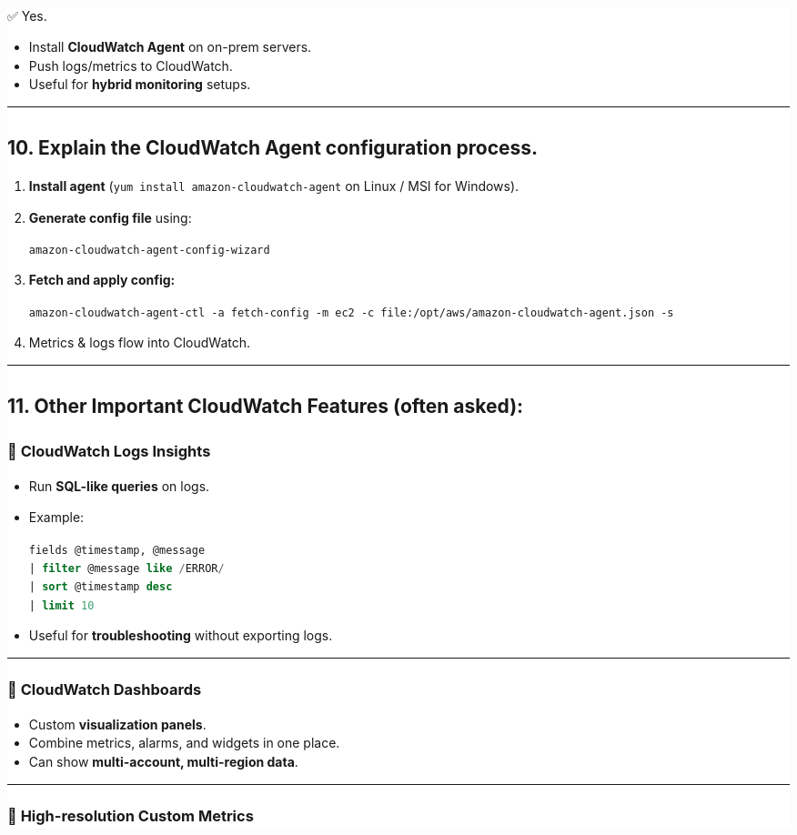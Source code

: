 ✅ Yes.

* Install **CloudWatch Agent** on on-prem servers.
* Push logs/metrics to CloudWatch.
* Useful for **hybrid monitoring** setups.

---

## 10. **Explain the CloudWatch Agent configuration process.**

1. **Install agent** (`yum install amazon-cloudwatch-agent` on Linux / MSI for Windows).
2. **Generate config file** using:

   ```
   amazon-cloudwatch-agent-config-wizard
   ```
3. **Fetch and apply config:**

   ```
   amazon-cloudwatch-agent-ctl -a fetch-config -m ec2 -c file:/opt/aws/amazon-cloudwatch-agent.json -s
   ```
4. Metrics & logs flow into CloudWatch.

---

## 11. **Other Important CloudWatch Features (often asked):**

### 🔹 **CloudWatch Logs Insights**

* Run **SQL-like queries** on logs.
* Example:

  ```sql
  fields @timestamp, @message
  | filter @message like /ERROR/
  | sort @timestamp desc
  | limit 10
  ```
* Useful for **troubleshooting** without exporting logs.

---

### 🔹 **CloudWatch Dashboards**

* Custom **visualization panels**.
* Combine metrics, alarms, and widgets in one place.
* Can show **multi-account, multi-region data**.

---

### 🔹 **High-resolution Custom Metrics**

